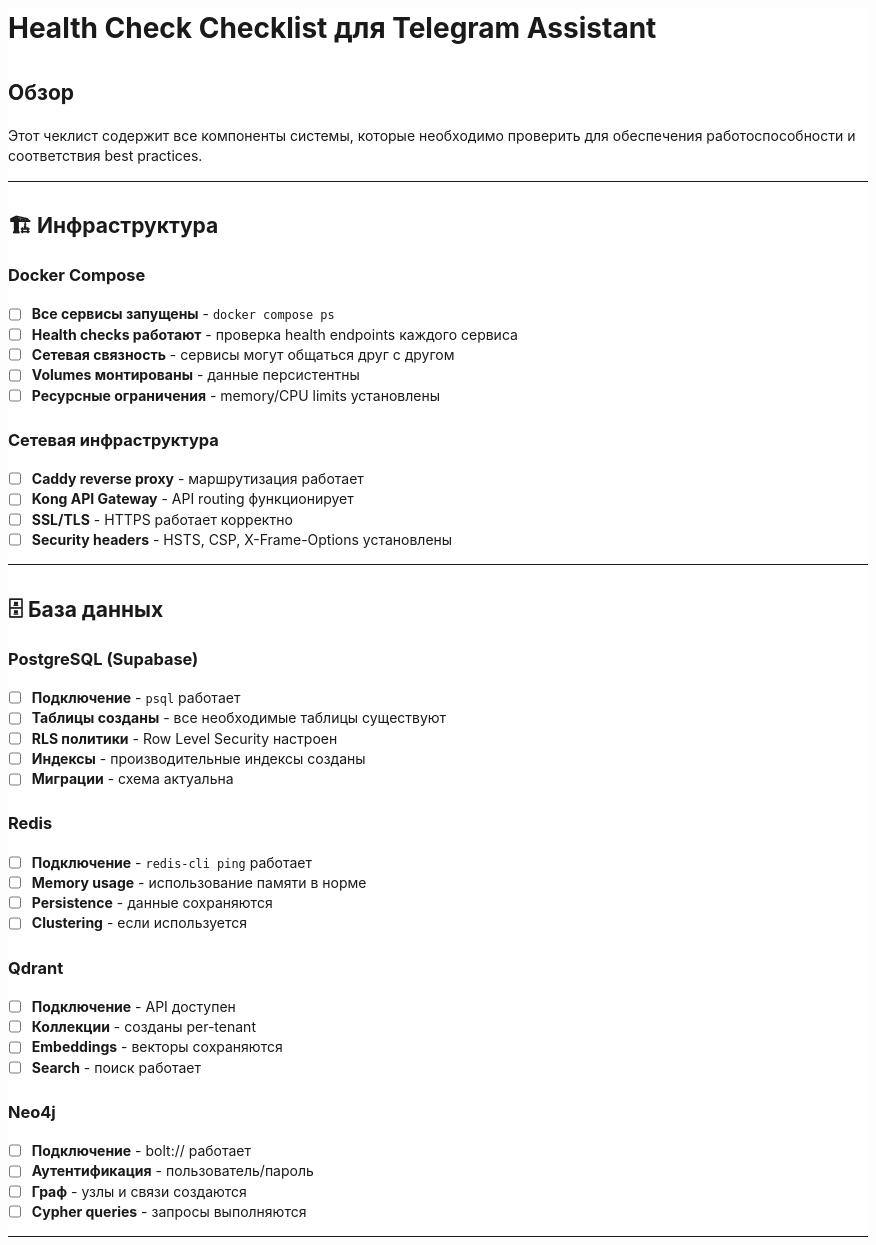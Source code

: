 # Health Check Checklist для Telegram Assistant

## Обзор
Этот чеклист содержит все компоненты системы, которые необходимо проверить для обеспечения работоспособности и соответствия best practices.

---

## 🏗️ Инфраструктура

### Docker Compose
- [ ] **Все сервисы запущены** - `docker compose ps`
- [ ] **Health checks работают** - проверка health endpoints каждого сервиса
- [ ] **Сетевая связность** - сервисы могут общаться друг с другом
- [ ] **Volumes монтированы** - данные персистентны
- [ ] **Ресурсные ограничения** - memory/CPU limits установлены

### Сетевая инфраструктура
- [ ] **Caddy reverse proxy** - маршрутизация работает
- [ ] **Kong API Gateway** - API routing функционирует
- [ ] **SSL/TLS** - HTTPS работает корректно
- [ ] **Security headers** - HSTS, CSP, X-Frame-Options установлены

---

## 🗄️ База данных

### PostgreSQL (Supabase)
- [ ] **Подключение** - `psql` работает
- [ ] **Таблицы созданы** - все необходимые таблицы существуют
- [ ] **RLS политики** - Row Level Security настроен
- [ ] **Индексы** - производительные индексы созданы
- [ ] **Миграции** - схема актуальна

### Redis
- [ ] **Подключение** - `redis-cli ping` работает
- [ ] **Memory usage** - использование памяти в норме
- [ ] **Persistence** - данные сохраняются
- [ ] **Clustering** - если используется

### Qdrant
- [ ] **Подключение** - API доступен
- [ ] **Коллекции** - созданы per-tenant
- [ ] **Embeddings** - векторы сохраняются
- [ ] **Search** - поиск работает

### Neo4j
- [ ] **Подключение** - bolt:// работает
- [ ] **Аутентификация** - пользователь/пароль
- [ ] **Граф** - узлы и связи создаются
- [ ] **Cypher queries** - запросы выполняются

---